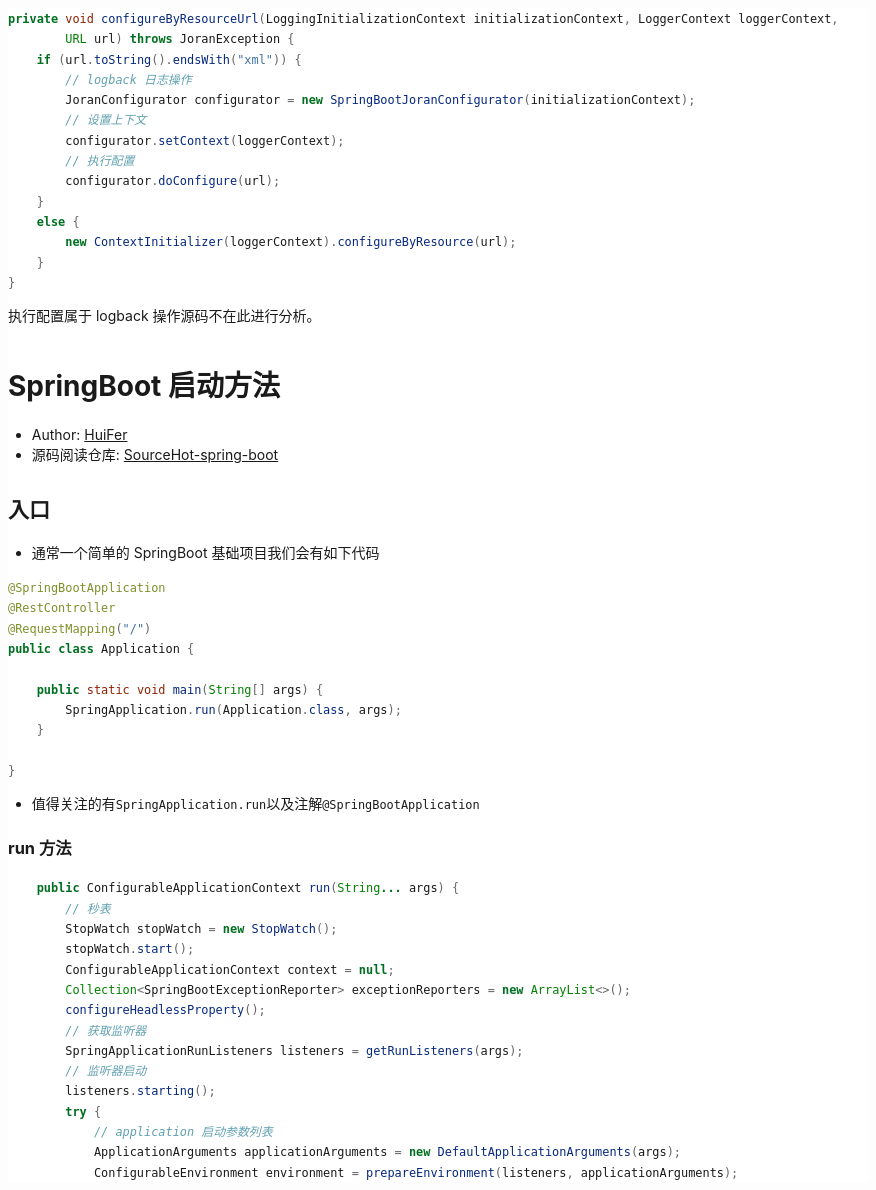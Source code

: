 ```java
private void configureByResourceUrl(LoggingInitializationContext initializationContext, LoggerContext loggerContext,
		URL url) throws JoranException {
	if (url.toString().endsWith("xml")) {
		// logback 日志操作
		JoranConfigurator configurator = new SpringBootJoranConfigurator(initializationContext);
		// 设置上下文
		configurator.setContext(loggerContext);
		// 执行配置
		configurator.doConfigure(url);
	}
	else {
		new ContextInitializer(loggerContext).configureByResource(url);
	}
}

```

执行配置属于 logback 操作源码不在此进行分析。

# SpringBoot 启动方法

- Author: [HuiFer](https://github.com/huifer)
- 源码阅读仓库: [SourceHot-spring-boot](https://github.com/SourceHot/spring-boot-read)

## 入口

- 通常一个简单的 SpringBoot 基础项目我们会有如下代码

```java
@SpringBootApplication
@RestController
@RequestMapping("/")
public class Application {

	public static void main(String[] args) {
		SpringApplication.run(Application.class, args);
	}

}

```

- 值得关注的有`SpringApplication.run`以及注解`@SpringBootApplication`

### run 方法

```java
	public ConfigurableApplicationContext run(String... args) {
	    // 秒表
		StopWatch stopWatch = new StopWatch();
		stopWatch.start();
		ConfigurableApplicationContext context = null;
		Collection<SpringBootExceptionReporter> exceptionReporters = new ArrayList<>();
		configureHeadlessProperty();
		// 获取监听器
		SpringApplicationRunListeners listeners = getRunListeners(args);
		// 监听器启动
		listeners.starting();
		try {
		    // application 启动参数列表
			ApplicationArguments applicationArguments = new DefaultApplicationArguments(args);
			ConfigurableEnvironment environment = prepareEnvironment(listeners, applicationArguments);
```